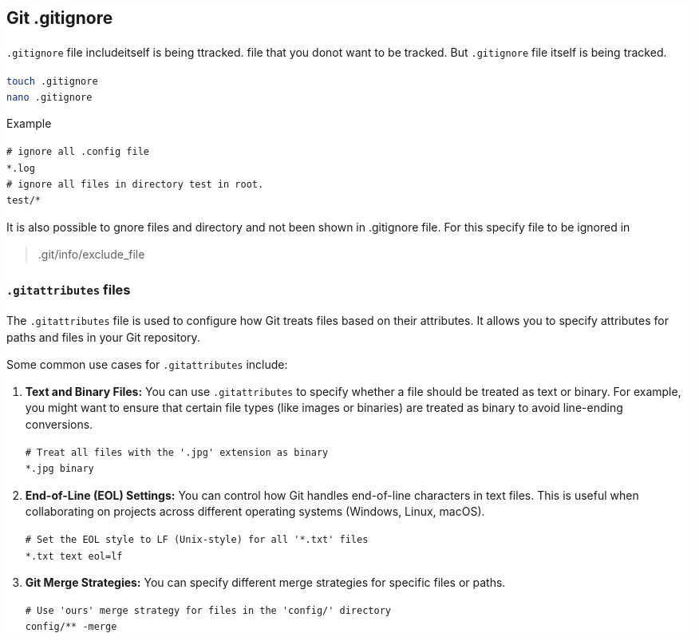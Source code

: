 ## Git .gitignore
`.gitignore` file includeitself is being ttracked. file that you donot want to be tracked. But `.gitignore` file itself is being tracked.
```bash
touch .gitignore
nano .gitignore
```
Example
```
# ignore all .config file
*.log
# ignore all files in directory test in root.
test/*
```
It is also possible to gnore files and directory and not been shown in .gitignore file. For this specify file to be ignored in
> .git/info/exclude_file

### `.gitattributes` files
The `.gitattributes` file is used to configure how Git treats files based on their attributes. It allows you to specify attributes for paths and files in your Git repository.

Some common use cases for `.gitattributes` include:

1. **Text and Binary Files:** You can use `.gitattributes` to specify whether a file should be treated as text or binary. For example, you might want to ensure that certain file types (like images or binaries) are treated as binary to avoid line-ending conversions.

    ```plaintext
    # Treat all files with the '.jpg' extension as binary
    *.jpg binary
    ```

2. **End-of-Line (EOL) Settings:** You can control how Git handles end-of-line characters in text files. This is useful when collaborating on projects across different operating systems (Windows, Linux, macOS).

    ```plaintext
    # Set the EOL style to LF (Unix-style) for all '*.txt' files
    *.txt text eol=lf
    ```

3. **Git Merge Strategies:** You can specify different merge strategies for specific files or paths.

    ```plaintext
    # Use 'ours' merge strategy for files in the 'config/' directory
    config/** -merge
    ```
